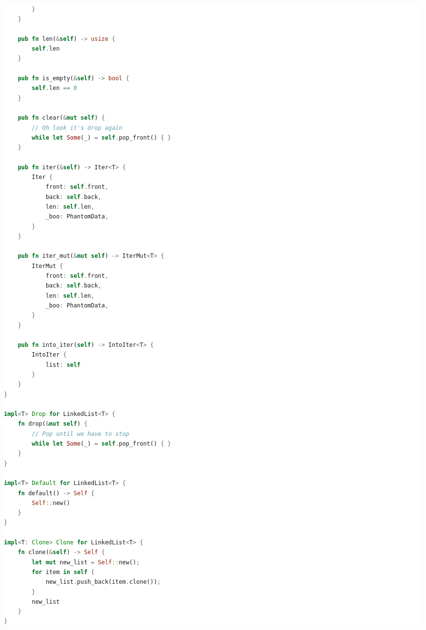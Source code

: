 ```rust
        }
    }

    pub fn len(&self) -> usize {
        self.len
    }

    pub fn is_empty(&self) -> bool {
        self.len == 0
    }

    pub fn clear(&mut self) {
        // Oh look it's drop again
        while let Some(_) = self.pop_front() { }
    }

    pub fn iter(&self) -> Iter<T> {
        Iter { 
            front: self.front, 
            back: self.back,
            len: self.len,
            _boo: PhantomData,
        }
    }

    pub fn iter_mut(&mut self) -> IterMut<T> {
        IterMut { 
            front: self.front, 
            back: self.back,
            len: self.len,
            _boo: PhantomData,
        }
    }

    pub fn into_iter(self) -> IntoIter<T> {
        IntoIter { 
            list: self
        }
    }
}

impl<T> Drop for LinkedList<T> {
    fn drop(&mut self) {
        // Pop until we have to stop
        while let Some(_) = self.pop_front() { }
    }
}

impl<T> Default for LinkedList<T> {
    fn default() -> Self {
        Self::new()
    }
}

impl<T: Clone> Clone for LinkedList<T> {
    fn clone(&self) -> Self {
        let mut new_list = Self::new();
        for item in self {
            new_list.push_back(item.clone());
        }
        new_list
    }
}
```